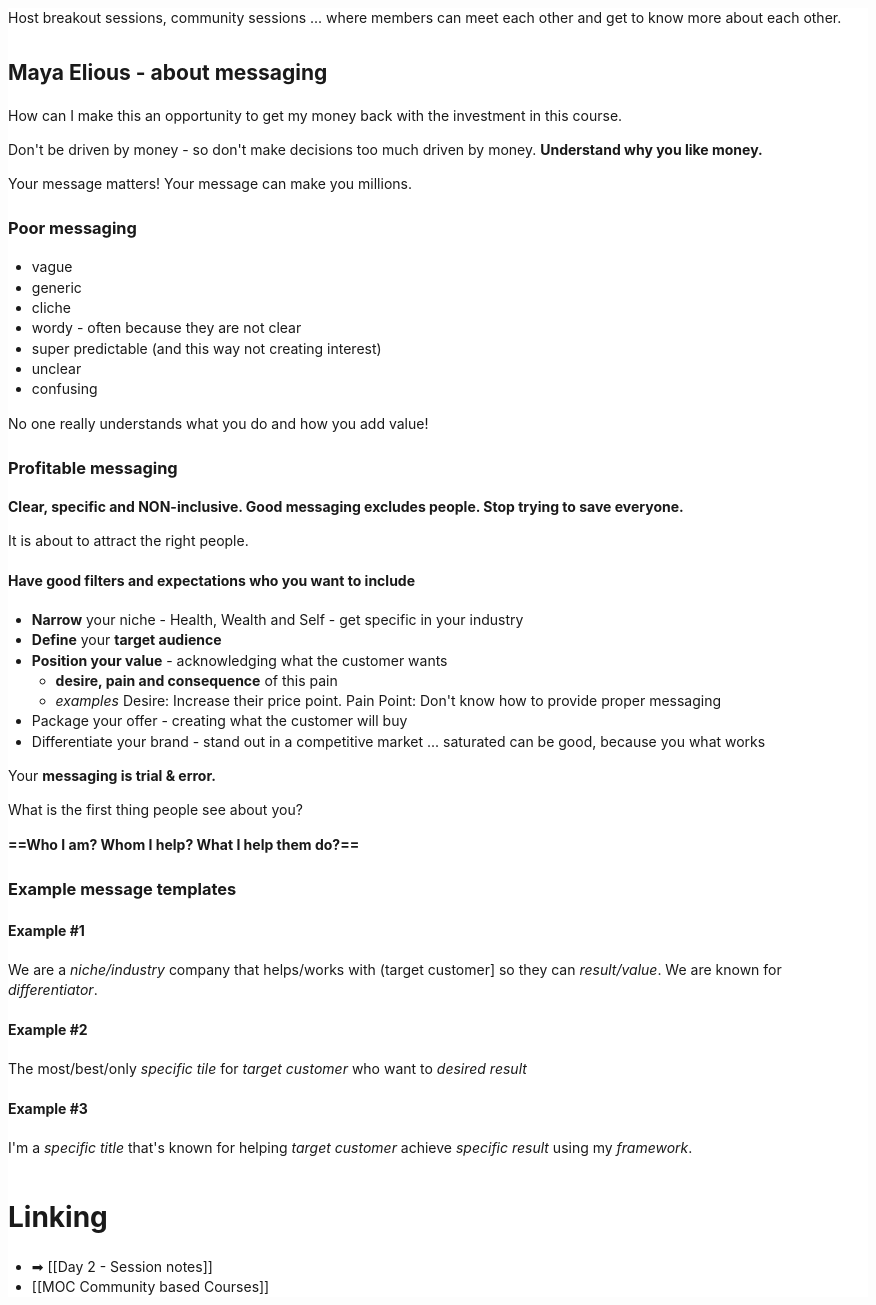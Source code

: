 Host breakout sessions, community sessions ... where members can meet each other and get to know more about each other.

## Maya Elious - about messaging
How can I make this an opportunity to get my money back with the investment in this course.

Don't be driven by money - so don't make decisions too much driven by money. 
**Understand why you like money.**

Your message matters! Your message can make you millions.
### Poor messaging
+ vague
+ generic
+ cliche
+ wordy - often because they are not clear
+ super predictable (and this way not creating interest)
+ unclear
+ confusing

No one really understands what you do and how you add value!
### Profitable messaging
**Clear, specific and NON-inclusive. 
Good messaging excludes people. Stop trying to save everyone.**

It is about to attract the right people.

#### Have good filters and expectations who you want to include
* **Narrow** your niche - Health, Wealth and Self  - get specific in your industry
* **Define** your **target audience**
* **Position your value** - acknowledging what the customer wants
	* **desire, pain and consequence** of this pain
	* *examples* Desire: Increase their price point. Pain Point: Don't know how to provide proper messaging
* Package your offer - creating what the customer will buy
* Differentiate your brand - stand out in a competitive market ... saturated can be good, because you what works

Your **messaging is trial & error.**

What is the first thing people see about you?

**==Who I am? Whom I help? What I help them do?==**

### Example message templates
#### Example #1
We are a *niche/industry* company that helps/works with (target customer] so they can *result/value*. We are known for *differentiator*.

#### Example #2
The most/best/only *specific tile* for *target customer* who want to *desired result*

#### Example #3
I'm a *specific title* that's known for helping *target customer* achieve *specific result* using my *framework*.

# Linking
+ ➡ [[Day 2 - Session notes]]
+ [[MOC Community based Courses]]
